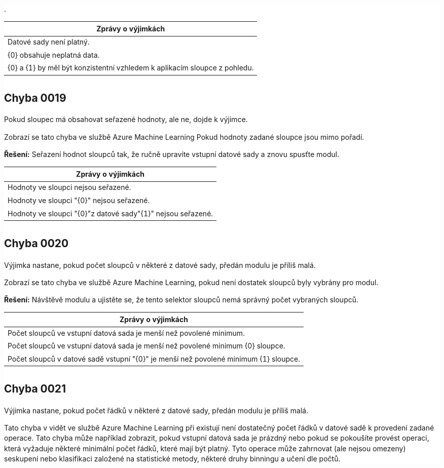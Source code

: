  .  
  
|Zprávy o výjimkách|  
|------------------------|  
|Datové sady není platný.|  
|{0} obsahuje neplatná data.|  
|{0} a {1} by měl být konzistentní vzhledem k aplikacím sloupce z pohledu.|  
  

## <a name="error-0019"></a>Chyba 0019  
 Pokud sloupec má obsahovat seřazené hodnoty, ale ne, dojde k výjimce.  
  
 Zobrazí se tato chyba ve službě Azure Machine Learning Pokud hodnoty zadané sloupce jsou mimo pořadí.  
  
**Řešení:** Seřazení hodnot sloupců tak, že ručně upravíte vstupní datové sady a znovu spusťte modul.  
  
|Zprávy o výjimkách|  
|------------------------|  
|Hodnoty ve sloupci nejsou seřazené.|  
|Hodnoty ve sloupci "{0}" nejsou seřazené.|  
|Hodnoty ve sloupci "{0}"z datové sady"{1}" nejsou seřazené.|  
  

## <a name="error-0020"></a>Chyba 0020  
 Výjimka nastane, pokud počet sloupců v některé z datové sady, předán modulu je příliš malá.  
  
 Zobrazí se tato chyba ve službě Azure Machine Learning, pokud není dostatek sloupců byly vybrány pro modul.  
  
**Řešení:** Návštěvě modulu a ujistěte se, že tento selektor sloupců nemá správný počet vybraných sloupců.  
  
|Zprávy o výjimkách|  
|------------------------|  
|Počet sloupců ve vstupní datová sada je menší než povolené minimum.|  
|Počet sloupců ve vstupní datová sada je menší než povolené minimum {0} sloupce.|  
|Počet sloupců v datové sadě vstupní "{0}" je menší než povolené minimum {1} sloupce.|

## <a name="error-0021"></a>Chyba 0021  
 Výjimka nastane, pokud počet řádků v některé z datové sady, předán modulu je příliš malá.  
  
 Tato chyba v vidět ve službě Azure Machine Learning při existují není dostatečný počet řádků v datové sadě k provedení zadané operace. Tato chyba může například zobrazit, pokud vstupní datová sada je prázdný nebo pokud se pokoušíte provést operaci, která vyžaduje některé minimální počet řádků, které mají být platný. Tyto operace může zahrnovat (ale nejsou omezeny) seskupení nebo klasifikaci založené na statistické metody, některé druhy binningu a učení dle počtů.  
  
